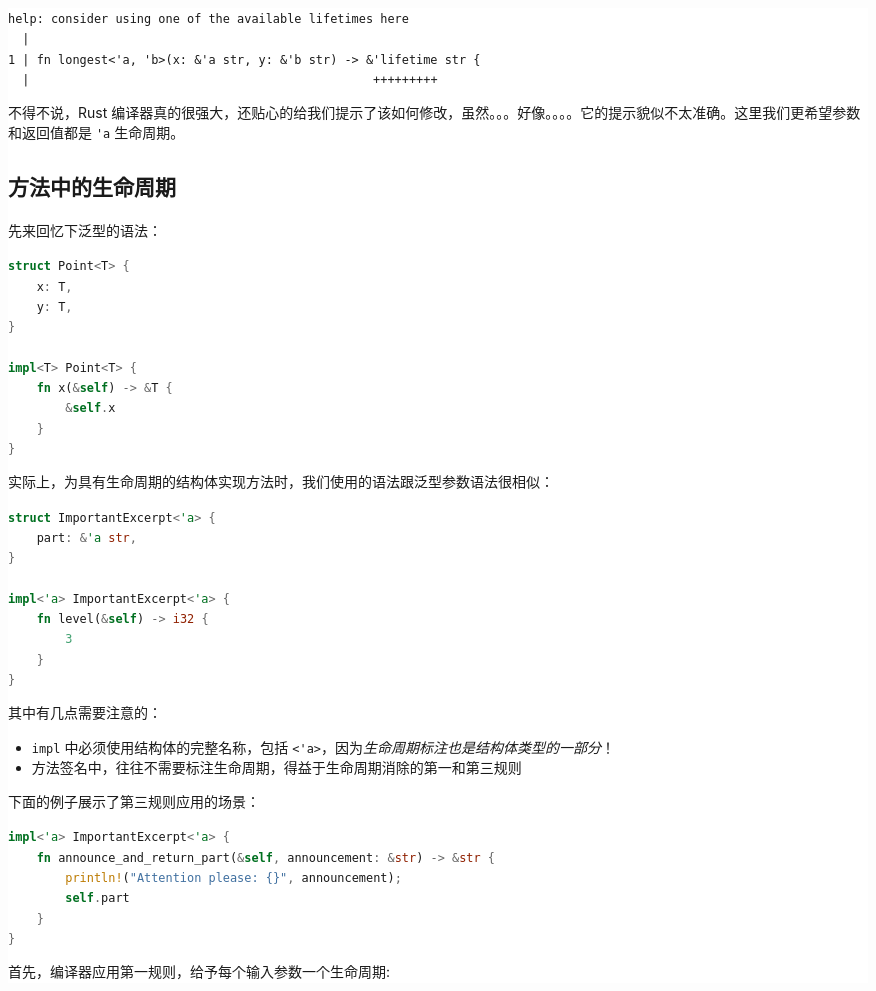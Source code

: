 ```console
help: consider using one of the available lifetimes here
  |
1 | fn longest<'a, 'b>(x: &'a str, y: &'b str) -> &'lifetime str {
  |                                                +++++++++
```

不得不说，Rust 编译器真的很强大，还贴心的给我们提示了该如何修改，虽然。。。好像。。。。它的提示貌似不太准确。这里我们更希望参数和返回值都是 `'a` 生命周期。

## 方法中的生命周期

先来回忆下泛型的语法：

```rust
struct Point<T> {
    x: T,
    y: T,
}

impl<T> Point<T> {
    fn x(&self) -> &T {
        &self.x
    }
}
```

实际上，为具有生命周期的结构体实现方法时，我们使用的语法跟泛型参数语法很相似：

```rust
struct ImportantExcerpt<'a> {
    part: &'a str,
}

impl<'a> ImportantExcerpt<'a> {
    fn level(&self) -> i32 {
        3
    }
}
```

其中有几点需要注意的：

- `impl` 中必须使用结构体的完整名称，包括 `<'a>`，因为*生命周期标注也是结构体类型的一部分*！
- 方法签名中，往往不需要标注生命周期，得益于生命周期消除的第一和第三规则

下面的例子展示了第三规则应用的场景：

```rust
impl<'a> ImportantExcerpt<'a> {
    fn announce_and_return_part(&self, announcement: &str) -> &str {
        println!("Attention please: {}", announcement);
        self.part
    }
}
```

首先，编译器应用第一规则，给予每个输入参数一个生命周期:
